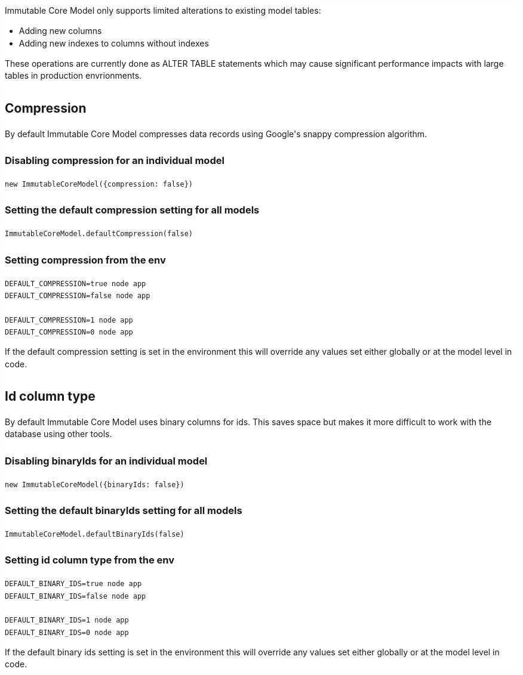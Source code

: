 Immutable Core Model only supports limited alterations to existing model
tables:

* Adding new columns
* Adding new indexes to columns without indexes

These operations are currently done as ALTER TABLE statements which may cause
significant performance impacts with large tables in production envrionments.

## Compression

By default Immutable Core Model compresses data records using Google's snappy compression algorithm.

### Disabling compression for an individual model

    new ImmutableCoreModel({compression: false})

### Setting the default compression setting for all models

    ImmutableCoreModel.defaultCompression(false)

### Setting compression from the env

    DEFAULT_COMPRESSION=true node app
    DEFAULT_COMPRESSION=false node app

    DEFAULT_COMPRESSION=1 node app
    DEFAULT_COMPRESSION=0 node app

If the default compression setting is set in the environment this will
override any values set either globally or at the model level in code.

## Id column type

By default Immutable Core Model uses binary columns for ids. This saves space
but makes it more difficult to work with the database using other tools.

### Disabling binaryIds for an individual model

    new ImmutableCoreModel({binaryIds: false})

### Setting the default binaryIds setting for all models

    ImmutableCoreModel.defaultBinaryIds(false)

### Setting id column type from the env

    DEFAULT_BINARY_IDS=true node app
    DEFAULT_BINARY_IDS=false node app

    DEFAULT_BINARY_IDS=1 node app
    DEFAULT_BINARY_IDS=0 node app

If the default binary ids setting is set in the environment this will
override any values set either globally or at the model level in code.
